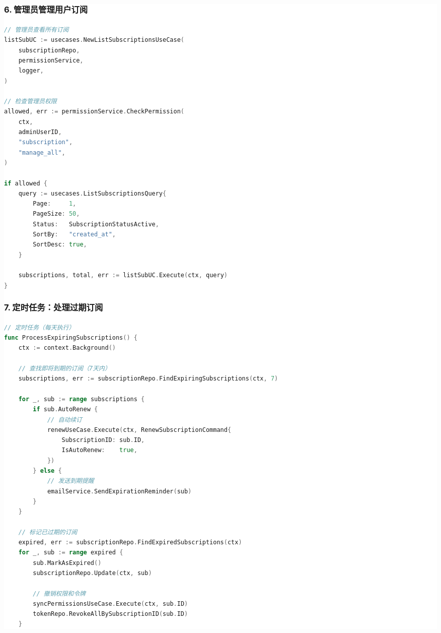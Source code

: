 ### 6. 管理员管理用户订阅

```go
// 管理员查看所有订阅
listSubUC := usecases.NewListSubscriptionsUseCase(
    subscriptionRepo,
    permissionService,
    logger,
)

// 检查管理员权限
allowed, err := permissionService.CheckPermission(
    ctx,
    adminUserID,
    "subscription",
    "manage_all",
)

if allowed {
    query := usecases.ListSubscriptionsQuery{
        Page:     1,
        PageSize: 50,
        Status:   SubscriptionStatusActive,
        SortBy:   "created_at",
        SortDesc: true,
    }

    subscriptions, total, err := listSubUC.Execute(ctx, query)
}
```

### 7. 定时任务：处理过期订阅

```go
// 定时任务（每天执行）
func ProcessExpiringSubscriptions() {
    ctx := context.Background()

    // 查找即将到期的订阅（7天内）
    subscriptions, err := subscriptionRepo.FindExpiringSubscriptions(ctx, 7)

    for _, sub := range subscriptions {
        if sub.AutoRenew {
            // 自动续订
            renewUseCase.Execute(ctx, RenewSubscriptionCommand{
                SubscriptionID: sub.ID,
                IsAutoRenew:    true,
            })
        } else {
            // 发送到期提醒
            emailService.SendExpirationReminder(sub)
        }
    }

    // 标记已过期的订阅
    expired, err := subscriptionRepo.FindExpiredSubscriptions(ctx)
    for _, sub := range expired {
        sub.MarkAsExpired()
        subscriptionRepo.Update(ctx, sub)

        // 撤销权限和令牌
        syncPermissionsUseCase.Execute(ctx, sub.ID)
        tokenRepo.RevokeAllBySubscriptionID(sub.ID)
    }
```